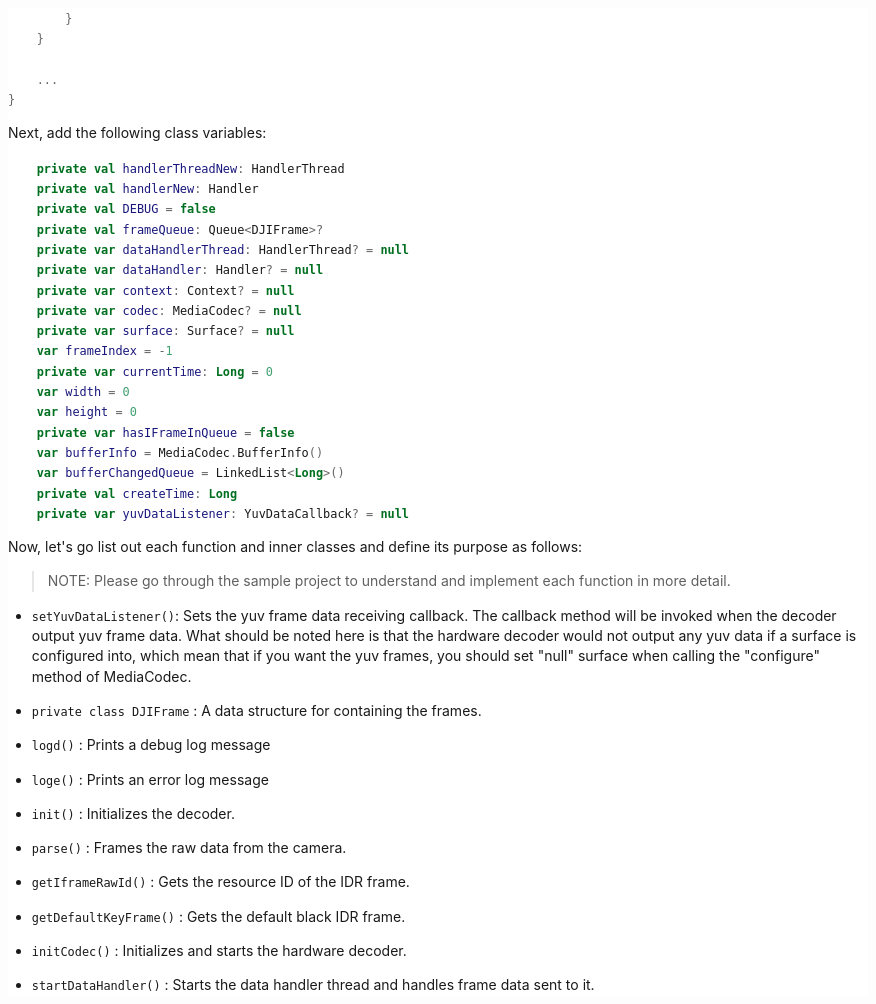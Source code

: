 ```kotlin
        }
    }

    ...
}
```

Next, add the following class variables:

```kotlin
    private val handlerThreadNew: HandlerThread
    private val handlerNew: Handler
    private val DEBUG = false
    private val frameQueue: Queue<DJIFrame>?
    private var dataHandlerThread: HandlerThread? = null
    private var dataHandler: Handler? = null
    private var context: Context? = null
    private var codec: MediaCodec? = null
    private var surface: Surface? = null
    var frameIndex = -1
    private var currentTime: Long = 0
    var width = 0
    var height = 0
    private var hasIFrameInQueue = false
    var bufferInfo = MediaCodec.BufferInfo()
    var bufferChangedQueue = LinkedList<Long>()
    private val createTime: Long
    private var yuvDataListener: YuvDataCallback? = null
```

Now, let's go list out each function and inner classes and define its purpose as follows:

> NOTE: Please go through the sample project to understand and implement each function in more detail.

* `setYuvDataListener()`: Sets the yuv frame data receiving callback. The callback method will be invoked when the decoder output yuv frame data. What should be noted here is that the hardware decoder would not output any yuv data if a surface is configured into, which mean that if you want the yuv frames, you should set "null" surface when calling the "configure" method of MediaCodec.

* `private class DJIFrame` : A data structure for containing the frames.

* `logd()` : Prints a debug log message

* `loge()` : Prints an error log message

* `init()` : Initializes the decoder.

* `parse()` : Frames the raw data from the camera.

* `getIframeRawId()` : Gets the resource ID of the IDR frame.

* `getDefaultKeyFrame()` : Gets the default black IDR frame.

* `initCodec()` : Initializes and starts the hardware decoder.

* `startDataHandler()` : Starts the data handler thread and handles frame data sent to it.
